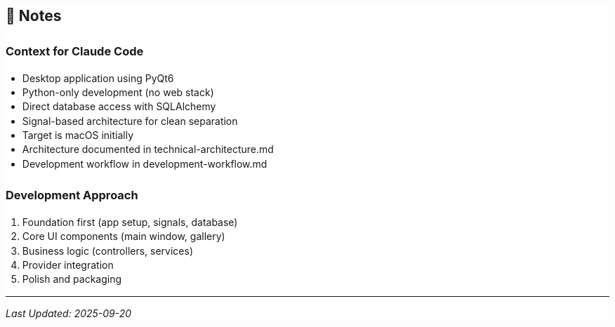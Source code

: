 
## 📝 Notes

### Context for Claude Code
- Desktop application using PyQt6
- Python-only development (no web stack)
- Direct database access with SQLAlchemy
- Signal-based architecture for clean separation
- Target is macOS initially
- Architecture documented in technical-architecture.md
- Development workflow in development-workflow.md

### Development Approach
1. Foundation first (app setup, signals, database)
2. Core UI components (main window, gallery)
3. Business logic (controllers, services)
4. Provider integration
5. Polish and packaging

---

*Last Updated: 2025-09-20*